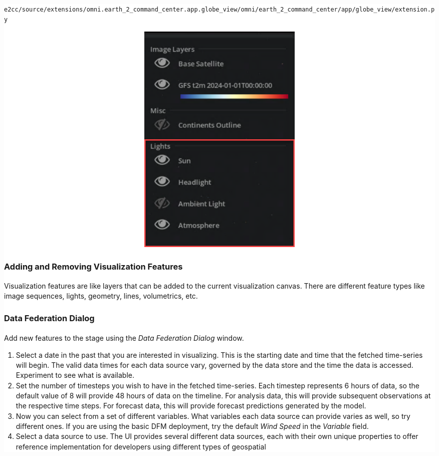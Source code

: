 ```bash
e2cc/source/extensions/omni.earth_2_command_center.app.globe_view/omni/earth_2_command_center/app/globe_view/extension.py
```

<div align="center">
<div style="max-width: 300px;">

![Light Toggles](./imgs/app-lights.png)

</div>
</div>

### Adding and Removing Visualization Features

Visualization features are like layers that can be added to the current
visualization canvas. There are different feature types like image sequences,
lights, geometry, lines, volumetrics, etc.

### Data Federation Dialog

Add new features to the stage using the *Data Federation Dialog* window.

1. Select a date in the past that you are interested in visualizing.
   This is the starting date and time that the fetched time-series will begin.
   The valid data times for each data source vary, governed by the data store and the
   time the data is accessed. Experiment to see what is available.
2. Set the number of timesteps you wish to have in the fetched time-series.
   Each timestep represents 6 hours of data, so the default value of 8 will provide 48
   hours of data on the timeline.
   For analysis data, this will provide subsequent observations at the respective time
   steps. For forecast data, this will provide forecast predictions generated by the
   model.
3. Now you can select from a set of different variables.
   What variables each data source can provide varies as well, so try different ones.
   If you are using the basic DFM deployment, try the default *Wind Speed* in the
   *Variable* field.
4. Select a data source to use.
   The UI provides several different data sources, each with their own unique properties
   to offer reference implementation for developers using different types of geospatial